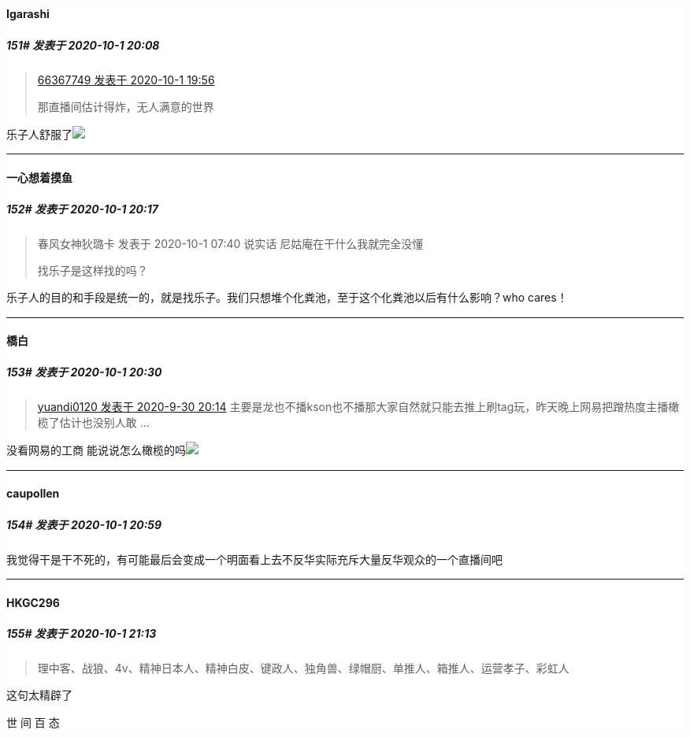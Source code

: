 ####  Igarashi  
##### 151#       发表于 2020-10-1 20:08


<blockquote><a href="httphttps://bbs.saraba1st.com/2b/forum.php?mod=redirect&amp;goto=findpost&amp;pid=48922315&amp;ptid=1962741" target="_blank">66367749 发表于 2020-10-1 19:56</a>

那直播间估计得炸，无人满意的世界</blockquote>
乐子人舒服了<img src="https://static.saraba1st.com/image/smiley/face2017/245.png" referrerpolicy="no-referrer">


-----

####  一心想着摸鱼  
##### 152#       发表于 2020-10-1 20:17


<blockquote>春风女神狄璐卡 发表于 2020-10-1 07:40
说实话 尼姑庵在干什么我就完全没懂


找乐子是这样找的吗？
</blockquote>
乐子人的目的和手段是统一的，就是找乐子。我们只想堆个化粪池，至于这个化粪池以后有什么影响？who cares！


-----

####  橋白  
##### 153#       发表于 2020-10-1 20:30


<blockquote><a href="httphttps://bbs.saraba1st.com/2b/forum.php?mod=redirect&amp;goto=findpost&amp;pid=48912246&amp;ptid=1962741" target="_blank">yuandi0120 发表于 2020-9-30 20:14</a>
主要是龙也不播kson也不播那大家自然就只能去推上刷tag玩，昨天晚上网易把蹭热度主播橄榄了估计也没别人敢 ...</blockquote>
没看网易的工商 能说说怎么橄榄的吗<img src="https://static.saraba1st.com/image/smiley/face2017/047.png" referrerpolicy="no-referrer">


-----

####  caupollen  
##### 154#       发表于 2020-10-1 20:59


我觉得干是干不死的，有可能最后会变成一个明面看上去不反华实际充斥大量反华观众的一个直播间吧


-----

####  HKGC296  
##### 155#       发表于 2020-10-1 21:13


<blockquote>理中客、战狼、4v、精神日本人、精神白皮、键政人、独角兽、绿帽厨、单推人、箱推人、运营孝子、彩虹人</blockquote>
这句太精辟了

世 间 百 态
